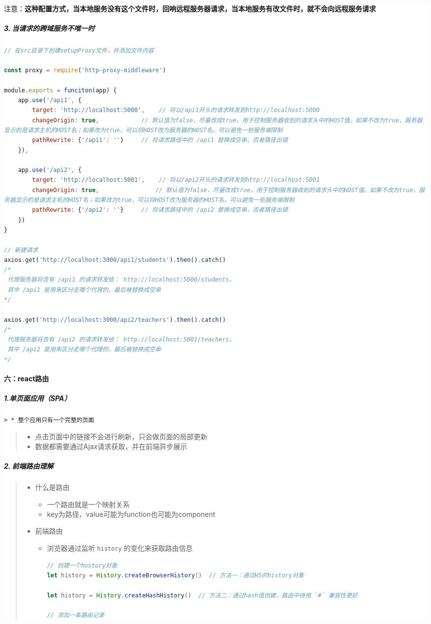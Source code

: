    注意：**这种配置方式，当本地服务没有这个文件时，回响远程服务器请求，当本地服务有改文件时，就不会向远程服务请求**

   

##### 3. 当请求的跨域服务不唯一时

   ~~~js
   // 在src目录下创建setupProxy文件，并添加文件内容
   
   const proxy = require('http-proxy-middleware')
   
   module.exports = funciton(app) {
       app.use('/api1', {
           target: 'http://localhost:5000',    // 将以/api1开头的请求转发到http://localhost:5000
           changeOrigin: true,            // 默认值为false，尽量改成true，用于控制服务器收到的请求头中的HOST值。如果不改为true，服务器显示的是请求主机的HOST名；如果改为true，可以将HOST改为服务器的HOST名。可以避免一些服务端限制
           pathRewrite: {'/api1': ''}     // 将请求路径中的 /api1 替换成空串，否者路径出错
       }),
           
       app.use('/api2', {
           target: 'http://localhost:5001',    // 将以/api2开头的请求转发到http://localhost:5001
           changeOrigin: true,                // 默认值为false，尽量改成true，用于控制服务器收到的请求头中的HOST值。如果不改为true，服务器显示的是请求主机的HOST名；如果改为true，可以将HOST改为服务器的HOST名。可以避免一些服务端限制
           pathRewrite: {'/api2': ''}     // 将请求路径中的 /api2 替换成空串，否者路径出错
       })
   }
       
   // 新建请求
   axios.get('http://localhost:3000/api1/students').then().catch()    
   /*
   	代理服务器将含有 /api1 的请求转发给： http://localhost:5000/students， 
   	其中 /api1 是用来区分走哪个代理的，最后被替换成空串
   */
   
   axios.get('http://localhost:3000/api2/teachers').then().catch()
   /*
   	代理服务器将含有 /api2 的请求转发给： http://localhost:5001/teachers， 
   	其中 /api2 是用来区分走哪个代理的，最后被替换成空串
   */
   
   ~~~

#### 六：react路由

##### 1.单页面应用（SPA） 
    > * 整个应用只有一个完整的页面
   > * 点击页面中的链接不会进行刷新，只会做页面的局部更新
   > * 数据都需要通过Ajax请求获取，并在前端异步展示

##### 2. 前端路由理解

   > * 什么是路由
   >   * 一个路由就是一个映射关系
   >   * key为路径，value可能为function也可能为component
   >
   > * 前端路由
   >
   >   * 浏览器通过监听 `history`  的变化来获取路由信息
   >
   >     ~~~js
   >     // 创建一个hostory对象
   >     let history = History.createBrowserHistory()  // 方法一：通过H5的history对象
   >     
   >     let history = History.createHashHistory()  // 方法二：通过hash值创建，路由中待用 `#` 兼容性更好
   >     
   >     // 添加一条路由记录